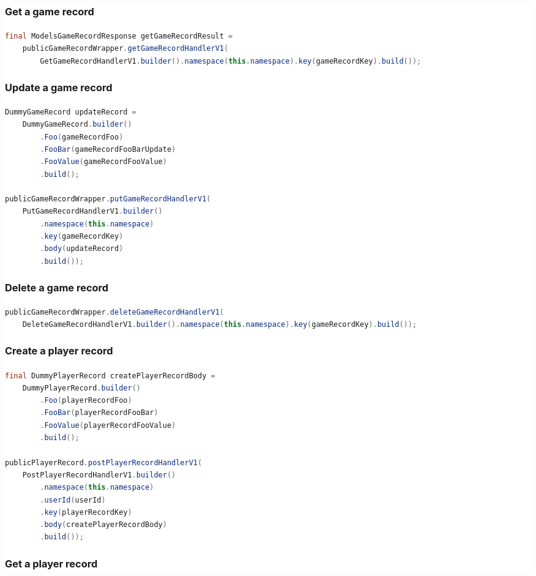 ### Get a game record

```java
final ModelsGameRecordResponse getGameRecordResult =
    publicGameRecordWrapper.getGameRecordHandlerV1(
        GetGameRecordHandlerV1.builder().namespace(this.namespace).key(gameRecordKey).build());
```

### Update a game record

```java
DummyGameRecord updateRecord =
    DummyGameRecord.builder()
        .Foo(gameRecordFoo)
        .FooBar(gameRecordFooBarUpdate)
        .FooValue(gameRecordFooValue)
        .build();

publicGameRecordWrapper.putGameRecordHandlerV1(
    PutGameRecordHandlerV1.builder()
        .namespace(this.namespace)
        .key(gameRecordKey)
        .body(updateRecord)
        .build());
```

### Delete a game record

```java
publicGameRecordWrapper.deleteGameRecordHandlerV1(
    DeleteGameRecordHandlerV1.builder().namespace(this.namespace).key(gameRecordKey).build());
```

### Create a player record

```java
final DummyPlayerRecord createPlayerRecordBody =
    DummyPlayerRecord.builder()
        .Foo(playerRecordFoo)
        .FooBar(playerRecordFooBar)
        .FooValue(playerRecordFooValue)
        .build();

publicPlayerRecord.postPlayerRecordHandlerV1(
    PostPlayerRecordHandlerV1.builder()
        .namespace(this.namespace)
        .userId(userId)
        .key(playerRecordKey)
        .body(createPlayerRecordBody)
        .build());
```

### Get a player record
